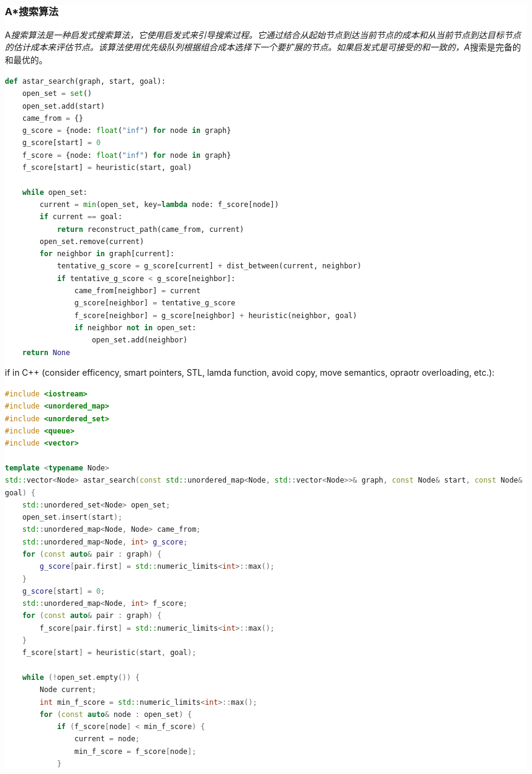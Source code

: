 ### A*搜索算法
A*搜索算法是一种启发式搜索算法，它使用启发式来引导搜索过程。它通过结合从起始节点到达当前节点的成本和从当前节点到达目标节点的估计成本来评估节点。该算法使用优先级队列根据组合成本选择下一个要扩展的节点。如果启发式是可接受的和一致的，A*搜索是完备的和最优的。

```python
def astar_search(graph, start, goal):
    open_set = set()
    open_set.add(start)
    came_from = {}
    g_score = {node: float("inf") for node in graph}
    g_score[start] = 0
    f_score = {node: float("inf") for node in graph}
    f_score[start] = heuristic(start, goal)

    while open_set:
        current = min(open_set, key=lambda node: f_score[node])
        if current == goal:
            return reconstruct_path(came_from, current)
        open_set.remove(current)
        for neighbor in graph[current]:
            tentative_g_score = g_score[current] + dist_between(current, neighbor)
            if tentative_g_score < g_score[neighbor]:
                came_from[neighbor] = current
                g_score[neighbor] = tentative_g_score
                f_score[neighbor] = g_score[neighbor] + heuristic(neighbor, goal)
                if neighbor not in open_set:
                    open_set.add(neighbor)
    return None
```

if in C++ (consider efficency, smart pointers, STL, lamda function, avoid copy, move semantics, opraotr overloading, etc.):
```cpp
#include <iostream>
#include <unordered_map>
#include <unordered_set>
#include <queue>
#include <vector>

template <typename Node>
std::vector<Node> astar_search(const std::unordered_map<Node, std::vector<Node>>& graph, const Node& start, const Node& goal) {
    std::unordered_set<Node> open_set;
    open_set.insert(start);
    std::unordered_map<Node, Node> came_from;
    std::unordered_map<Node, int> g_score;
    for (const auto& pair : graph) {
        g_score[pair.first] = std::numeric_limits<int>::max();
    }
    g_score[start] = 0;
    std::unordered_map<Node, int> f_score;
    for (const auto& pair : graph) {
        f_score[pair.first] = std::numeric_limits<int>::max();
    }
    f_score[start] = heuristic(start, goal);

    while (!open_set.empty()) {
        Node current;
        int min_f_score = std::numeric_limits<int>::max();
        for (const auto& node : open_set) {
            if (f_score[node] < min_f_score) {
                current = node;
                min_f_score = f_score[node];
            }
```